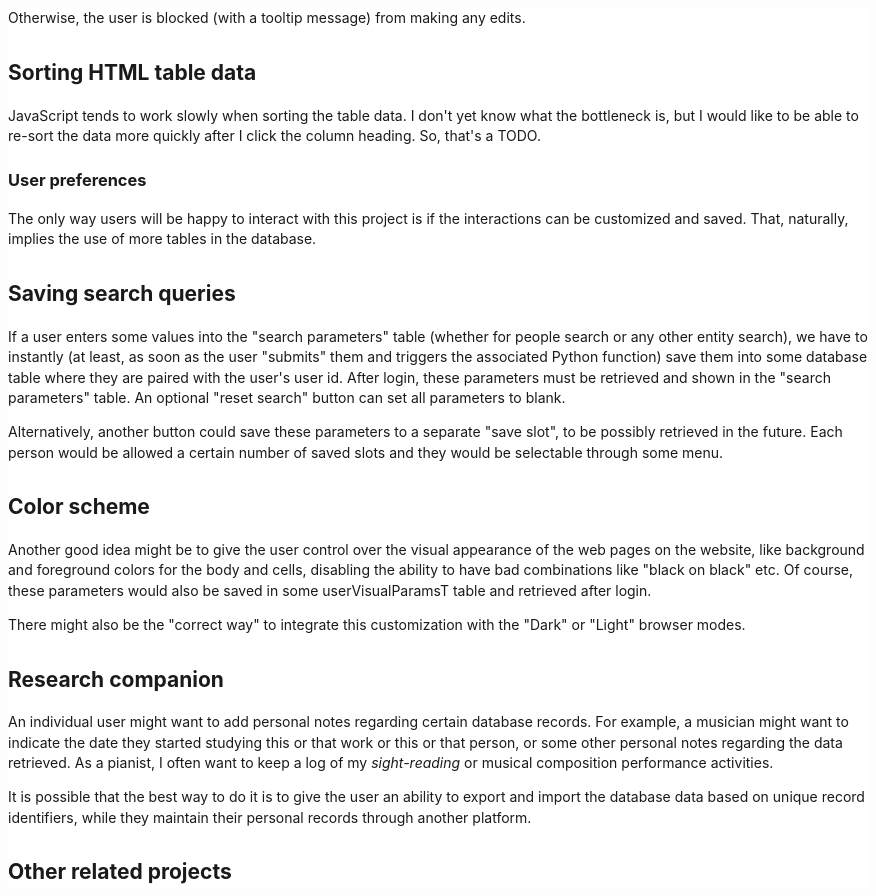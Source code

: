 Otherwise, the user is blocked (with a tooltip message) from making any edits.


## Sorting HTML table data ##

JavaScript tends to work slowly when sorting the table data. I don't yet know what the bottleneck is, but I would like to be able to re-sort the data more quickly after I click the column heading. So, that's a TODO.



### User preferences ###

The only way users will be happy to interact with this project is if the interactions can be customized and saved. That, naturally, implies the use of more tables in the database. 


## Saving search queries ##

If a user enters some values into the "search parameters" table (whether for people search or any other entity search), we have to instantly (at least, as soon as the user "submits" them and triggers the associated Python function) save them into some database table where they are paired with the user's user id. After login, these parameters must be retrieved and shown in the "search parameters" table. An optional "reset search" button can set all parameters to blank.

Alternatively, another button could save these parameters to a separate "save slot", to be possibly retrieved in the future. Each person would be allowed a certain number of saved slots and they would be selectable through some menu.


## Color scheme ##

Another good idea might be to give the user control over the visual appearance of the web pages on the website, like background and foreground colors for the body and cells, disabling the ability to have bad combinations like "black on black" etc. Of course, these parameters would also be saved in some userVisualParamsT table and retrieved after login.

There might also be the "correct way" to integrate this customization with the "Dark" or "Light" browser modes.


## Research companion ##

An individual user might want to add personal notes regarding certain database records. For example, a musician might want to indicate the date they started studying this or that work or this or that person, or some other personal notes regarding the data retrieved. As a pianist, I often want to keep a log of my _sight-reading_ or musical composition performance activities. 

It is possible that the best way to do it is to give the user an ability to export and import the database data based on unique record identifiers, while they maintain their personal records through another platform.




Other related projects 
----------------------
